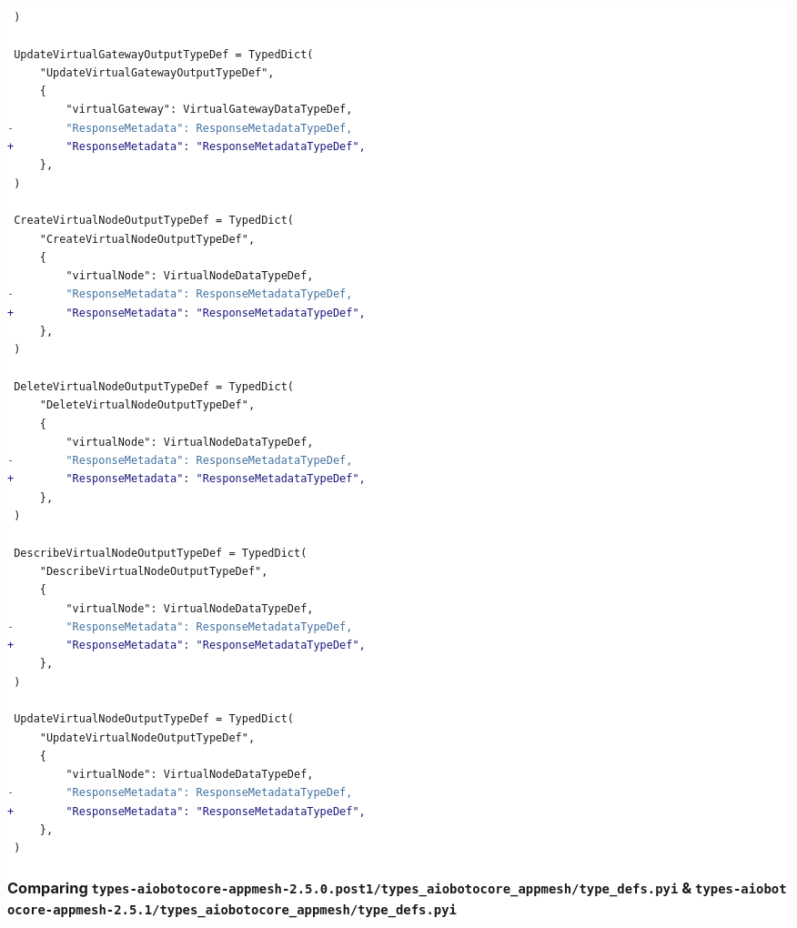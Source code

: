 ```diff
 )
 
 UpdateVirtualGatewayOutputTypeDef = TypedDict(
     "UpdateVirtualGatewayOutputTypeDef",
     {
         "virtualGateway": VirtualGatewayDataTypeDef,
-        "ResponseMetadata": ResponseMetadataTypeDef,
+        "ResponseMetadata": "ResponseMetadataTypeDef",
     },
 )
 
 CreateVirtualNodeOutputTypeDef = TypedDict(
     "CreateVirtualNodeOutputTypeDef",
     {
         "virtualNode": VirtualNodeDataTypeDef,
-        "ResponseMetadata": ResponseMetadataTypeDef,
+        "ResponseMetadata": "ResponseMetadataTypeDef",
     },
 )
 
 DeleteVirtualNodeOutputTypeDef = TypedDict(
     "DeleteVirtualNodeOutputTypeDef",
     {
         "virtualNode": VirtualNodeDataTypeDef,
-        "ResponseMetadata": ResponseMetadataTypeDef,
+        "ResponseMetadata": "ResponseMetadataTypeDef",
     },
 )
 
 DescribeVirtualNodeOutputTypeDef = TypedDict(
     "DescribeVirtualNodeOutputTypeDef",
     {
         "virtualNode": VirtualNodeDataTypeDef,
-        "ResponseMetadata": ResponseMetadataTypeDef,
+        "ResponseMetadata": "ResponseMetadataTypeDef",
     },
 )
 
 UpdateVirtualNodeOutputTypeDef = TypedDict(
     "UpdateVirtualNodeOutputTypeDef",
     {
         "virtualNode": VirtualNodeDataTypeDef,
-        "ResponseMetadata": ResponseMetadataTypeDef,
+        "ResponseMetadata": "ResponseMetadataTypeDef",
     },
 )
```

### Comparing `types-aiobotocore-appmesh-2.5.0.post1/types_aiobotocore_appmesh/type_defs.pyi` & `types-aiobotocore-appmesh-2.5.1/types_aiobotocore_appmesh/type_defs.pyi`
